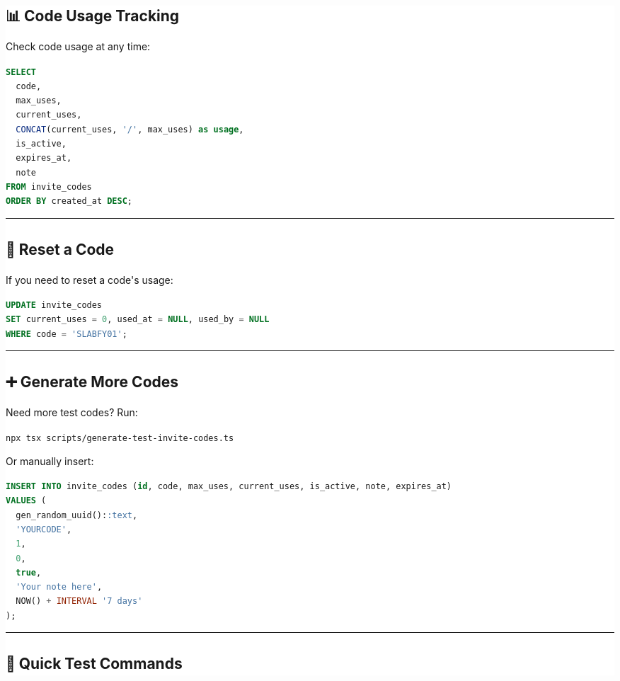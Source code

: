 
## 📊 Code Usage Tracking

Check code usage at any time:
```sql
SELECT 
  code,
  max_uses,
  current_uses,
  CONCAT(current_uses, '/', max_uses) as usage,
  is_active,
  expires_at,
  note
FROM invite_codes
ORDER BY created_at DESC;
```

---

## 🔄 Reset a Code

If you need to reset a code's usage:
```sql
UPDATE invite_codes 
SET current_uses = 0, used_at = NULL, used_by = NULL
WHERE code = 'SLABFY01';
```

---

## ➕ Generate More Codes

Need more test codes? Run:
```bash
npx tsx scripts/generate-test-invite-codes.ts
```

Or manually insert:
```sql
INSERT INTO invite_codes (id, code, max_uses, current_uses, is_active, note, expires_at)
VALUES (
  gen_random_uuid()::text,
  'YOURCODE',
  1,
  0,
  true,
  'Your note here',
  NOW() + INTERVAL '7 days'
);
```

---

## 🚀 Quick Test Commands
